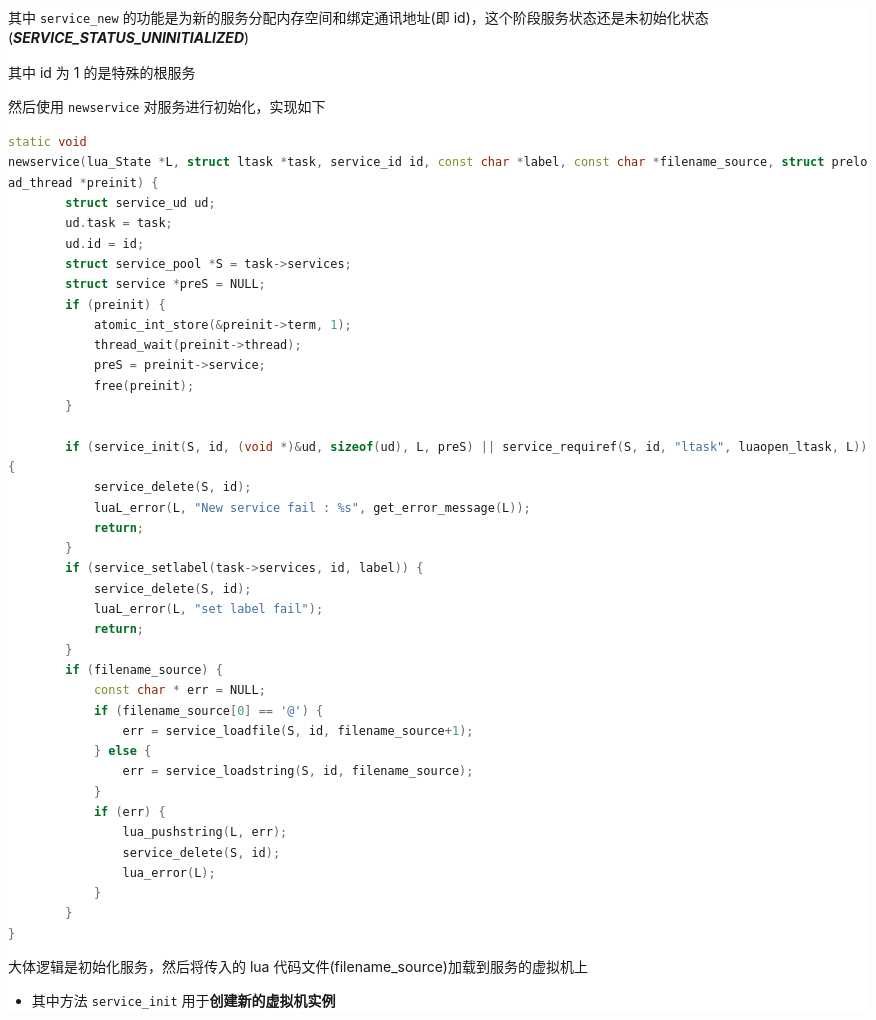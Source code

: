 其中 `service_new` 的功能是为新的服务分配内存空间和绑定通讯地址(即 id)，这个阶段服务状态还是未初始化状态(***SERVICE\_STATUS\_UNINITIALIZED***)

其中 id 为 1 的是特殊的根服务

然后使用 `newservice` 对服务进行初始化，实现如下

```cpp
static void
newservice(lua_State *L, struct ltask *task, service_id id, const char *label, const char *filename_source, struct preload_thread *preinit) {
        struct service_ud ud;
        ud.task = task;
        ud.id = id;
        struct service_pool *S = task->services;
        struct service *preS = NULL;
        if (preinit) {
        	atomic_int_store(&preinit->term, 1);
        	thread_wait(preinit->thread);
        	preS = preinit->service;
        	free(preinit);
        }
        
        if (service_init(S, id, (void *)&ud, sizeof(ud), L, preS) || service_requiref(S, id, "ltask", luaopen_ltask, L)) {
        	service_delete(S, id);
        	luaL_error(L, "New service fail : %s", get_error_message(L));
        	return;
        }
        if (service_setlabel(task->services, id, label)) {
        	service_delete(S, id);
        	luaL_error(L, "set label fail");
        	return;
        }
        if (filename_source) {
        	const char * err = NULL;
        	if (filename_source[0] == '@') {
        		err = service_loadfile(S, id, filename_source+1);
        	} else {
        		err = service_loadstring(S, id, filename_source);
        	}
        	if (err) {
        		lua_pushstring(L, err);
        		service_delete(S, id);
        		lua_error(L);
        	}
        }
}
```

大体逻辑是初始化服务，然后将传入的 lua 代码文件(filename\_source)加载到服务的虚拟机上

* 其中方法 `service_init` 用于**创建新的虚拟机实例**
